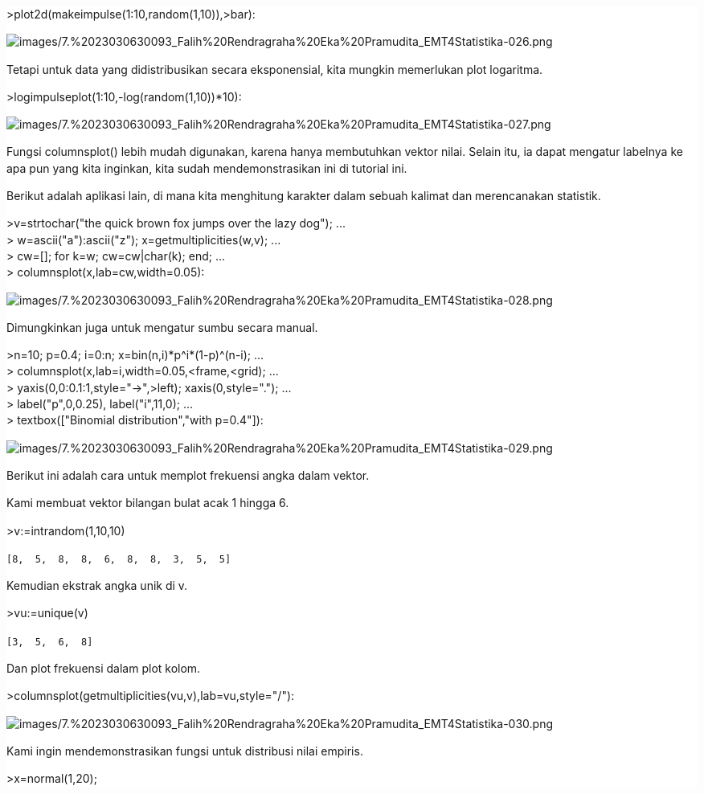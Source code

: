 \>plot2d(makeimpulse(1:10,random(1,10)),\>bar):

![images/7.%2023030630093_Falih%20Rendragraha%20Eka%20Pramudita_EMT4Statistika-026.png](images/7.%2023030630093_Falih%20Rendragraha%20Eka%20Pramudita_EMT4Statistika-026.png)

Tetapi untuk data yang didistribusikan secara eksponensial, kita
mungkin memerlukan plot logaritma.

\>logimpulseplot(1:10,-log(random(1,10))\*10):

![images/7.%2023030630093_Falih%20Rendragraha%20Eka%20Pramudita_EMT4Statistika-027.png](images/7.%2023030630093_Falih%20Rendragraha%20Eka%20Pramudita_EMT4Statistika-027.png)

Fungsi columnsplot() lebih mudah digunakan, karena hanya membutuhkan
vektor nilai. Selain itu, ia dapat mengatur labelnya ke apa pun yang
kita inginkan, kita sudah mendemonstrasikan ini di tutorial ini.

Berikut adalah aplikasi lain, di mana kita menghitung karakter dalam
sebuah kalimat dan merencanakan statistik.

\>v=strtochar("the quick brown fox jumps over the lazy dog"); ...  
\>   w=ascii("a"):ascii("z"); x=getmultiplicities(w,v); ...  
\>   cw=[]; for k=w; cw=cw|char(k); end; ...  
\>   columnsplot(x,lab=cw,width=0.05):

![images/7.%2023030630093_Falih%20Rendragraha%20Eka%20Pramudita_EMT4Statistika-028.png](images/7.%2023030630093_Falih%20Rendragraha%20Eka%20Pramudita_EMT4Statistika-028.png)

Dimungkinkan juga untuk mengatur sumbu secara manual.

\>n=10; p=0.4; i=0:n; x=bin(n,i)\*p^i\*(1-p)^(n-i); ...  
\>   columnsplot(x,lab=i,width=0.05,<frame,<grid); ...  
\>   yaxis(0,0:0.1:1,style="-\>",\>left); xaxis(0,style="."); ...  
\>   label("p",0,0.25), label("i",11,0); ...  
\>   textbox(["Binomial distribution","with p=0.4"]):

![images/7.%2023030630093_Falih%20Rendragraha%20Eka%20Pramudita_EMT4Statistika-029.png](images/7.%2023030630093_Falih%20Rendragraha%20Eka%20Pramudita_EMT4Statistika-029.png)

Berikut ini adalah cara untuk memplot frekuensi angka dalam vektor.

Kami membuat vektor bilangan bulat acak 1 hingga 6.

\>v:=intrandom(1,10,10)

    [8,  5,  8,  8,  6,  8,  8,  3,  5,  5]

Kemudian ekstrak angka unik di v.

\>vu:=unique(v)

    [3,  5,  6,  8]

Dan plot frekuensi dalam plot kolom.

\>columnsplot(getmultiplicities(vu,v),lab=vu,style="/"):

![images/7.%2023030630093_Falih%20Rendragraha%20Eka%20Pramudita_EMT4Statistika-030.png](images/7.%2023030630093_Falih%20Rendragraha%20Eka%20Pramudita_EMT4Statistika-030.png)

Kami ingin mendemonstrasikan fungsi untuk distribusi nilai empiris.

\>x=normal(1,20);
